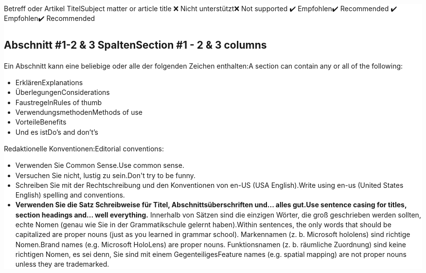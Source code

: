 </tr>
<tr>
     <td><span data-ttu-id="d19b7-117">Betreff oder Artikel Titel</span><span class="sxs-lookup"><span data-stu-id="d19b7-117">Subject matter or article title</span></span></td>
     <td><span data-ttu-id="d19b7-118">❌ Nicht unterstützt</span><span class="sxs-lookup"><span data-stu-id="d19b7-118">❌ Not supported</span></span></td>
     <td><span data-ttu-id="d19b7-119">✔️ Empfohlen</span><span class="sxs-lookup"><span data-stu-id="d19b7-119">✔️ Recommended</span></span></td>
     <td><span data-ttu-id="d19b7-120">✔️ Empfohlen</span><span class="sxs-lookup"><span data-stu-id="d19b7-120">✔️ Recommended</span></span></td>
</tr>
</table>

<br>



## <a name="section-1---2--3-columns"></a><span data-ttu-id="d19b7-121">Abschnitt #1-2 & 3 Spalten</span><span class="sxs-lookup"><span data-stu-id="d19b7-121">Section #1 - 2 & 3 columns</span></span>

<span data-ttu-id="d19b7-122">Ein Abschnitt kann eine beliebige oder alle der folgenden Zeichen enthalten:</span><span class="sxs-lookup"><span data-stu-id="d19b7-122">A section can contain any or all of the following:</span></span>  

*   <span data-ttu-id="d19b7-123">Erklären</span><span class="sxs-lookup"><span data-stu-id="d19b7-123">Explanations</span></span>
*   <span data-ttu-id="d19b7-124">Überlegungen</span><span class="sxs-lookup"><span data-stu-id="d19b7-124">Considerations</span></span>
*   <span data-ttu-id="d19b7-125">Faustregeln</span><span class="sxs-lookup"><span data-stu-id="d19b7-125">Rules of thumb</span></span> 
*   <span data-ttu-id="d19b7-126">Verwendungsmethoden</span><span class="sxs-lookup"><span data-stu-id="d19b7-126">Methods of use</span></span> 
*   <span data-ttu-id="d19b7-127">Vorteile</span><span class="sxs-lookup"><span data-stu-id="d19b7-127">Benefits</span></span>
*   <span data-ttu-id="d19b7-128">Und es ist</span><span class="sxs-lookup"><span data-stu-id="d19b7-128">Do’s and don’t’s</span></span>

<span data-ttu-id="d19b7-129">Redaktionelle Konventionen:</span><span class="sxs-lookup"><span data-stu-id="d19b7-129">Editorial conventions:</span></span>

*   <span data-ttu-id="d19b7-130">Verwenden Sie Common Sense.</span><span class="sxs-lookup"><span data-stu-id="d19b7-130">Use common sense.</span></span>
*   <span data-ttu-id="d19b7-131">Versuchen Sie nicht, lustig zu sein.</span><span class="sxs-lookup"><span data-stu-id="d19b7-131">Don't try to be funny.</span></span>
*   <span data-ttu-id="d19b7-132">Schreiben Sie mit der Rechtschreibung und den Konventionen von en-US (USA English).</span><span class="sxs-lookup"><span data-stu-id="d19b7-132">Write using en-us (United States English) spelling and conventions.</span></span>
*   <span data-ttu-id="d19b7-133">**Verwenden Sie die Satz Schreibweise für Titel, Abschnittsüberschriften und... alles gut.**</span><span class="sxs-lookup"><span data-stu-id="d19b7-133">**Use sentence casing for titles, section headings and... well everything.**</span></span> <span data-ttu-id="d19b7-134">Innerhalb von Sätzen sind die einzigen Wörter, die groß geschrieben werden sollten, echte Nomen (genau wie Sie in der Grammatikschule gelernt haben).</span><span class="sxs-lookup"><span data-stu-id="d19b7-134">Within sentences, the only words that should be capitalized are proper nouns (just as you learned in grammar school).</span></span> <span data-ttu-id="d19b7-135">Markennamen (z. b. Microsoft hololens) sind richtige Nomen.</span><span class="sxs-lookup"><span data-stu-id="d19b7-135">Brand names (e.g. Microsoft HoloLens) are proper nouns.</span></span> <span data-ttu-id="d19b7-136">Funktionsnamen (z. b. räumliche Zuordnung) sind keine richtigen Nomen, es sei denn, Sie sind mit einem Gegenteiliges</span><span class="sxs-lookup"><span data-stu-id="d19b7-136">Feature names (e.g. spatial mapping) are not proper nouns unless they are trademarked.</span></span>